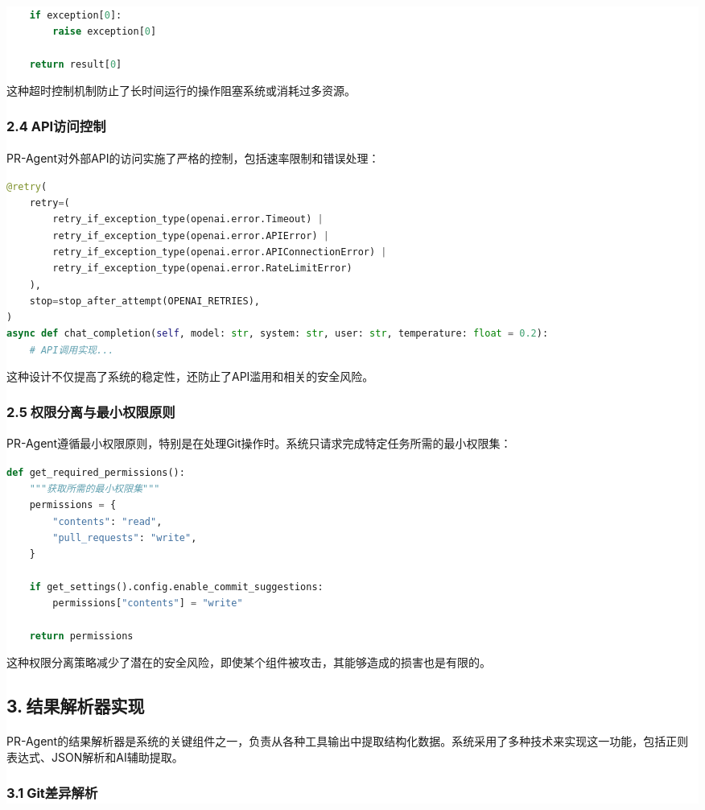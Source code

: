 ```python
    if exception[0]:
        raise exception[0]
    
    return result[0]
```

这种超时控制机制防止了长时间运行的操作阻塞系统或消耗过多资源。

### 2.4 API访问控制

PR-Agent对外部API的访问实施了严格的控制，包括速率限制和错误处理：

```python
@retry(
    retry=(
        retry_if_exception_type(openai.error.Timeout) |
        retry_if_exception_type(openai.error.APIError) |
        retry_if_exception_type(openai.error.APIConnectionError) |
        retry_if_exception_type(openai.error.RateLimitError)
    ),
    stop=stop_after_attempt(OPENAI_RETRIES),
)
async def chat_completion(self, model: str, system: str, user: str, temperature: float = 0.2):
    # API调用实现...
```

这种设计不仅提高了系统的稳定性，还防止了API滥用和相关的安全风险。

### 2.5 权限分离与最小权限原则

PR-Agent遵循最小权限原则，特别是在处理Git操作时。系统只请求完成特定任务所需的最小权限集：

```python
def get_required_permissions():
    """获取所需的最小权限集"""
    permissions = {
        "contents": "read",
        "pull_requests": "write",
    }
    
    if get_settings().config.enable_commit_suggestions:
        permissions["contents"] = "write"
    
    return permissions
```

这种权限分离策略减少了潜在的安全风险，即使某个组件被攻击，其能够造成的损害也是有限的。

## 3. 结果解析器实现

PR-Agent的结果解析器是系统的关键组件之一，负责从各种工具输出中提取结构化数据。系统采用了多种技术来实现这一功能，包括正则表达式、JSON解析和AI辅助提取。

### 3.1 Git差异解析
